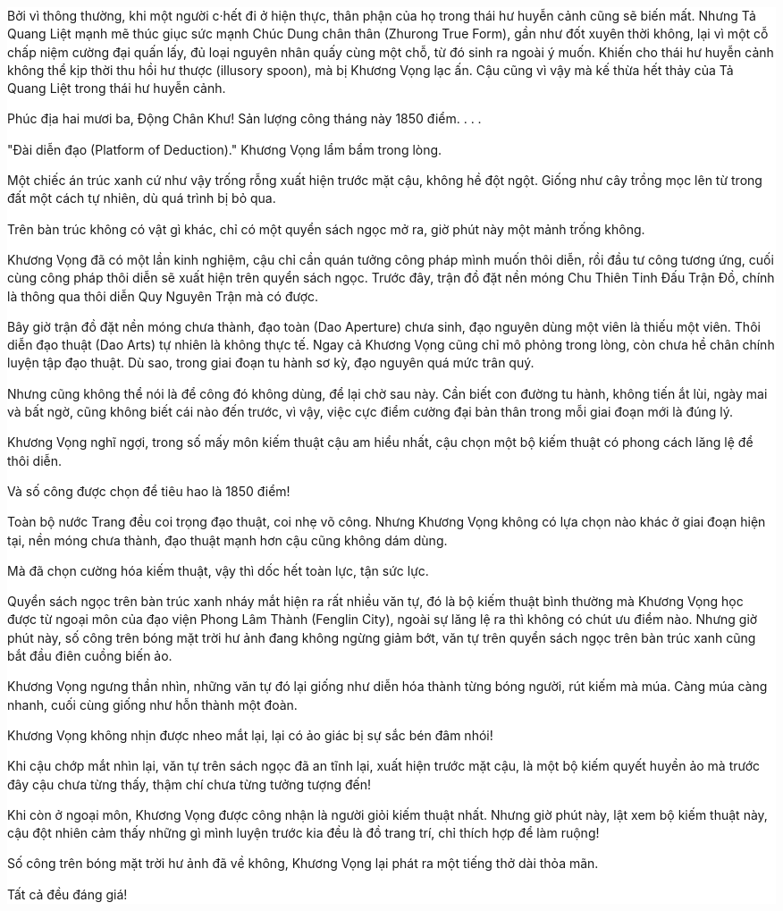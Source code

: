 Bởi vì thông thường, khi một người c·hết đi ở hiện thực, thân phận của họ trong thái hư huyễn cảnh cũng sẽ biến mất. Nhưng Tả Quang Liệt mạnh mẽ thúc giục sức mạnh Chúc Dung chân thân (Zhurong True Form), gần như đốt xuyên thời không, lại vì một cỗ chấp niệm cường đại quấn lấy, đủ loại nguyên nhân quấy cùng một chỗ, từ đó sinh ra ngoài ý muốn. Khiến cho thái hư huyễn cảnh không thể kịp thời thu hồi hư thược (illusory spoon), mà bị Khương Vọng lạc ấn. Cậu cũng vì vậy mà kế thừa hết thảy của Tả Quang Liệt trong thái hư huyễn cảnh.

Phúc địa hai mươi ba, Động Chân Khư! Sản lượng công tháng này 1850 điểm.
. . .

"Đài diễn đạo (Platform of Deduction)." Khương Vọng lẩm bẩm trong lòng.

Một chiếc án trúc xanh cứ như vậy trống rỗng xuất hiện trước mặt cậu, không hề đột ngột. Giống như cây trồng mọc lên từ trong đất một cách tự nhiên, dù quá trình bị bỏ qua.

Trên bàn trúc không có vật gì khác, chỉ có một quyển sách ngọc mở ra, giờ phút này một mảnh trống không.

Khương Vọng đã có một lần kinh nghiệm, cậu chỉ cần quán tưởng công pháp mình muốn thôi diễn, rồi đầu tư công tương ứng, cuối cùng công pháp thôi diễn sẽ xuất hiện trên quyển sách ngọc. Trước đây, trận đồ đặt nền móng Chu Thiên Tinh Đấu Trận Đồ, chính là thông qua thôi diễn Quy Nguyên Trận mà có được.

Bây giờ trận đồ đặt nền móng chưa thành, đạo toàn (Dao Aperture) chưa sinh, đạo nguyên dùng một viên là thiếu một viên. Thôi diễn đạo thuật (Dao Arts) tự nhiên là không thực tế. Ngay cả Khương Vọng cũng chỉ mô phỏng trong lòng, còn chưa hề chân chính luyện tập đạo thuật. Dù sao, trong giai đoạn tu hành sơ kỳ, đạo nguyên quá mức trân quý.

Nhưng cũng không thể nói là để công đó không dùng, để lại chờ sau này. Cần biết con đường tu hành, không tiến ắt lùi, ngày mai và bất ngờ, cũng không biết cái nào đến trước, vì vậy, việc cực điểm cường đại bản thân trong mỗi giai đoạn mới là đúng lý.

Khương Vọng nghĩ ngợi, trong số mấy môn kiếm thuật cậu am hiểu nhất, cậu chọn một bộ kiếm thuật có phong cách lăng lệ để thôi diễn.

Và số công được chọn để tiêu hao là 1850 điểm!

Toàn bộ nước Trang đều coi trọng đạo thuật, coi nhẹ võ công. Nhưng Khương Vọng không có lựa chọn nào khác ở giai đoạn hiện tại, nền móng chưa thành, đạo thuật mạnh hơn cậu cũng không dám dùng.

Mà đã chọn cường hóa kiếm thuật, vậy thì dốc hết toàn lực, tận sức lực.

Quyển sách ngọc trên bàn trúc xanh nháy mắt hiện ra rất nhiều văn tự, đó là bộ kiếm thuật bình thường mà Khương Vọng học được từ ngoại môn của đạo viện Phong Lâm Thành (Fenglin City), ngoài sự lăng lệ ra thì không có chút ưu điểm nào. Nhưng giờ phút này, số công trên bóng mặt trời hư ảnh đang không ngừng giảm bớt, văn tự trên quyển sách ngọc trên bàn trúc xanh cũng bắt đầu điên cuồng biến ảo.

Khương Vọng ngưng thần nhìn, những văn tự đó lại giống như diễn hóa thành từng bóng người, rút kiếm mà múa. Càng múa càng nhanh, cuối cùng giống như hỗn thành một đoàn.

Khương Vọng không nhịn được nheo mắt lại, lại có ảo giác bị sự sắc bén đâm nhói!

Khi cậu chớp mắt nhìn lại, văn tự trên sách ngọc đã an tĩnh lại, xuất hiện trước mặt cậu, là một bộ kiếm quyết huyền ảo mà trước đây cậu chưa từng thấy, thậm chí chưa từng tưởng tượng đến!

Khi còn ở ngoại môn, Khương Vọng được công nhận là người giỏi kiếm thuật nhất. Nhưng giờ phút này, lật xem bộ kiếm thuật này, cậu đột nhiên cảm thấy những gì mình luyện trước kia đều là đồ trang trí, chỉ thích hợp để làm ruộng!

Số công trên bóng mặt trời hư ảnh đã về không, Khương Vọng lại phát ra một tiếng thở dài thỏa mãn.

Tất cả đều đáng giá!